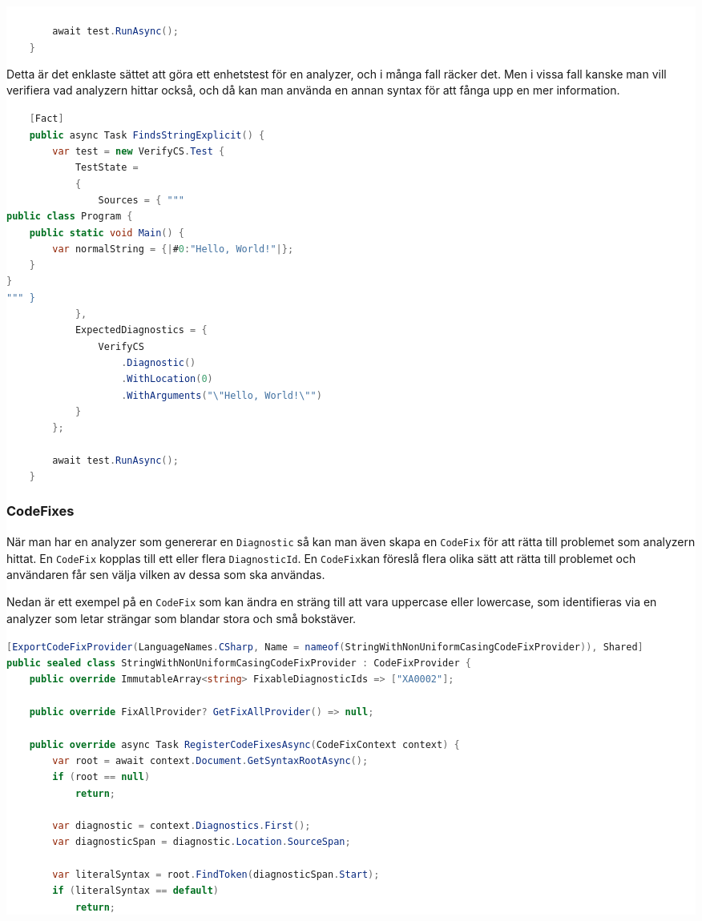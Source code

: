 ```csharp

        await test.RunAsync();
    }
```

Detta är det enklaste sättet att göra ett enhetstest för en analyzer, och i många
fall räcker det. Men i vissa fall kanske man vill verifiera vad analyzern hittar
också, och då kan man använda en annan syntax för att fånga upp en mer information.

```csharp
    [Fact]
    public async Task FindsStringExplicit() {
        var test = new VerifyCS.Test {
            TestState =
            {
                Sources = { """
public class Program {
    public static void Main() {
        var normalString = {|#0:"Hello, World!"|};
    }
}
""" }
            },
            ExpectedDiagnostics = {
                VerifyCS
                    .Diagnostic()
                    .WithLocation(0)
                    .WithArguments("\"Hello, World!\"")
            }
        };

        await test.RunAsync();
    }
```

### CodeFixes

När man har en analyzer som genererar en `Diagnostic` så kan man även skapa en `CodeFix` för
att rätta till problemet som analyzern hittat. En `CodeFix` kopplas till ett eller flera
`DiagnosticId`. En `CodeFix`kan föreslå flera olika sätt att rätta till problemet och användaren
får sen välja vilken av dessa som ska användas.

Nedan är ett exempel på en `CodeFix` som kan ändra en sträng till att vara uppercase eller
lowercase, som identifieras via en analyzer som letar strängar som blandar stora och små
bokstäver.

```csharp
[ExportCodeFixProvider(LanguageNames.CSharp, Name = nameof(StringWithNonUniformCasingCodeFixProvider)), Shared]
public sealed class StringWithNonUniformCasingCodeFixProvider : CodeFixProvider {
    public override ImmutableArray<string> FixableDiagnosticIds => ["XA0002"];

    public override FixAllProvider? GetFixAllProvider() => null;

    public override async Task RegisterCodeFixesAsync(CodeFixContext context) {
        var root = await context.Document.GetSyntaxRootAsync();
        if (root == null)
            return;

        var diagnostic = context.Diagnostics.First();
        var diagnosticSpan = diagnostic.Location.SourceSpan;

        var literalSyntax = root.FindToken(diagnosticSpan.Start);
        if (literalSyntax == default)
            return;

```